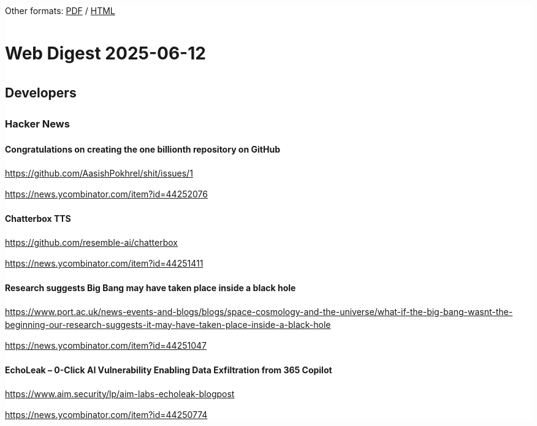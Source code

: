 Other formats: [PDF](https://pub-714f8d634e8f451d9f2fe91a4debfa23.r2.dev/keep/webdigest/WebDigest-20250612.pdf--e4f8e9d52324eb2f75b49fe298987768.pdf) / [HTML](https://webdigest.pages.dev/readhtml/2025/WebDigest-20250612.html)


# Web Digest 2025-06-12


## Developers

### Hacker News

<div class="minipage">

#### Congratulations on creating the one billionth repository on GitHub

<span style="color: blue!80!green"><https://github.com/AasishPokhrel/shit/issues/1></span>

<span style="color: black!50"><https://news.ycombinator.com/item?id=44252076></span>

</div>

<div class="minipage">

#### Chatterbox TTS

<span style="color: blue!80!green"><https://github.com/resemble-ai/chatterbox></span>

<span style="color: black!50"><https://news.ycombinator.com/item?id=44251411></span>

</div>

<div class="minipage">

#### Research suggests Big Bang may have taken place inside a black hole

<span style="color: blue!80!green"><https://www.port.ac.uk/news-events-and-blogs/blogs/space-cosmology-and-the-universe/what-if-the-big-bang-wasnt-the-beginning-our-research-suggests-it-may-have-taken-place-inside-a-black-hole></span>

<span style="color: black!50"><https://news.ycombinator.com/item?id=44251047></span>

</div>

<div class="minipage">

#### EchoLeak – 0-Click AI Vulnerability Enabling Data Exfiltration from 365 Copilot

<span style="color: blue!80!green"><https://www.aim.security/lp/aim-labs-echoleak-blogpost></span>

<span style="color: black!50"><https://news.ycombinator.com/item?id=44250774></span>

</div>

<div class="minipage">
